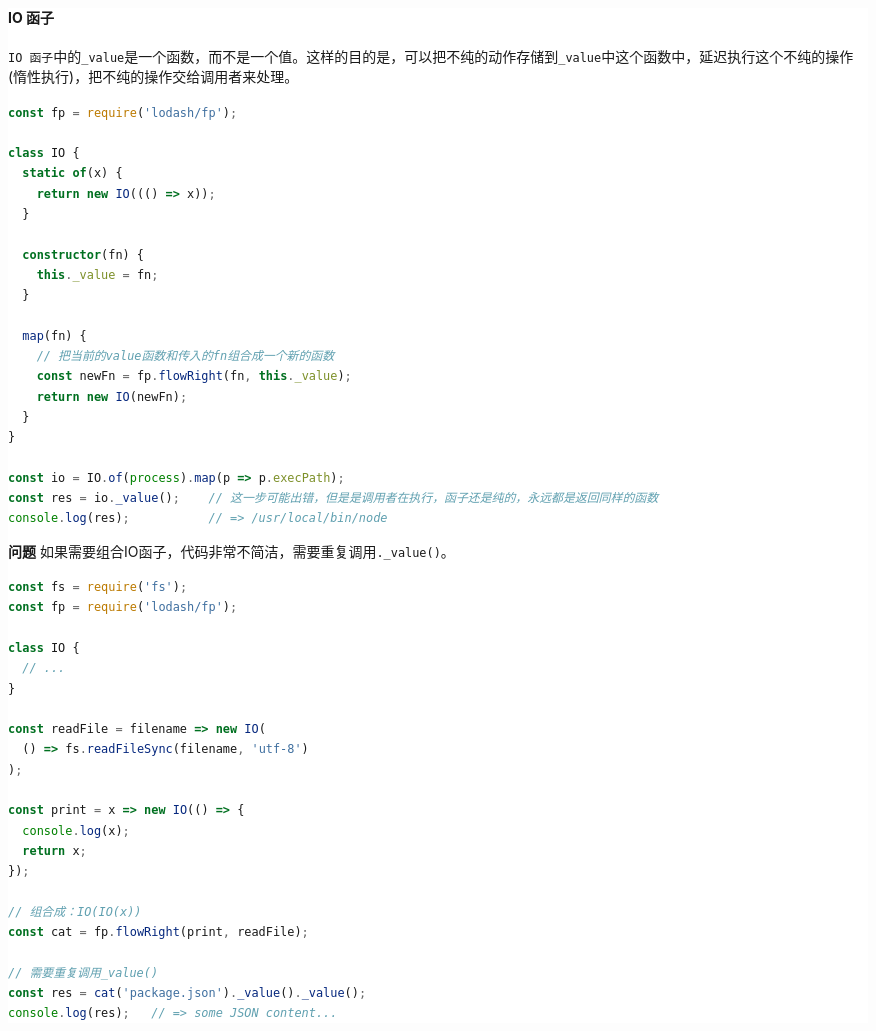#### IO 函子
`IO 函子`中的`_value`是一个函数，而不是一个值。这样的目的是，可以把不纯的动作存储到`_value`中这个函数中，延迟执行这个不纯的操作(惰性执行)，把不纯的操作交给调用者来处理。

```ts
const fp = require('lodash/fp');

class IO {
  static of(x) {
    return new IO((() => x));
  }

  constructor(fn) {
    this._value = fn;
  }

  map(fn) {
    // 把当前的value函数和传入的fn组合成一个新的函数
    const newFn = fp.flowRight(fn, this._value);
    return new IO(newFn);
  }
}

const io = IO.of(process).map(p => p.execPath);
const res = io._value();    // 这一步可能出错，但是是调用者在执行，函子还是纯的，永远都是返回同样的函数
console.log(res);           // => /usr/local/bin/node
```

**问题**
如果需要组合IO函子，代码非常不简洁，需要重复调用`._value()`。
```ts
const fs = require('fs');
const fp = require('lodash/fp');

class IO {
  // ...
}

const readFile = filename => new IO(
  () => fs.readFileSync(filename, 'utf-8')
);

const print = x => new IO(() => {
  console.log(x);
  return x;
});

// 组合成：IO(IO(x))
const cat = fp.flowRight(print, readFile);

// 需要重复调用_value()
const res = cat('package.json')._value()._value();
console.log(res);   // => some JSON content...
```
